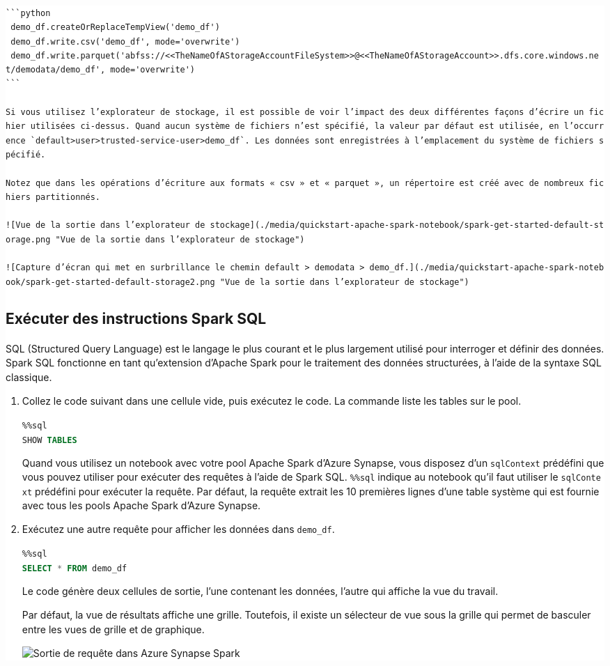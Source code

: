     ```python
     demo_df.createOrReplaceTempView('demo_df')
     demo_df.write.csv('demo_df', mode='overwrite')
     demo_df.write.parquet('abfss://<<TheNameOfAStorageAccountFileSystem>>@<<TheNameOfAStorageAccount>>.dfs.core.windows.net/demodata/demo_df', mode='overwrite')
    ```

    Si vous utilisez l’explorateur de stockage, il est possible de voir l’impact des deux différentes façons d’écrire un fichier utilisées ci-dessus. Quand aucun système de fichiers n’est spécifié, la valeur par défaut est utilisée, en l’occurrence `default>user>trusted-service-user>demo_df`. Les données sont enregistrées à l’emplacement du système de fichiers spécifié.

    Notez que dans les opérations d’écriture aux formats « csv » et « parquet », un répertoire est créé avec de nombreux fichiers partitionnés.

    ![Vue de la sortie dans l’explorateur de stockage](./media/quickstart-apache-spark-notebook/spark-get-started-default-storage.png "Vue de la sortie dans l’explorateur de stockage")

    ![Capture d’écran qui met en surbrillance le chemin default > demodata > demo_df.](./media/quickstart-apache-spark-notebook/spark-get-started-default-storage2.png "Vue de la sortie dans l’explorateur de stockage")

## <a name="run-spark-sql-statements"></a>Exécuter des instructions Spark SQL

SQL (Structured Query Language) est le langage le plus courant et le plus largement utilisé pour interroger et définir des données. Spark SQL fonctionne en tant qu’extension d’Apache Spark pour le traitement des données structurées, à l’aide de la syntaxe SQL classique.

1. Collez le code suivant dans une cellule vide, puis exécutez le code. La commande liste les tables sur le pool.

   ```sql
   %%sql
   SHOW TABLES
   ```

   Quand vous utilisez un notebook avec votre pool Apache Spark d’Azure Synapse, vous disposez d’un `sqlContext` prédéfini que vous pouvez utiliser pour exécuter des requêtes à l’aide de Spark SQL. `%%sql` indique au notebook qu’il faut utiliser le `sqlContext` prédéfini pour exécuter la requête. Par défaut, la requête extrait les 10 premières lignes d’une table système qui est fournie avec tous les pools Apache Spark d’Azure Synapse.

2. Exécutez une autre requête pour afficher les données dans `demo_df`.

    ```sql
    %%sql
    SELECT * FROM demo_df
    ```

    Le code génère deux cellules de sortie, l’une contenant les données, l’autre qui affiche la vue du travail.

    Par défaut, la vue de résultats affiche une grille. Toutefois, il existe un sélecteur de vue sous la grille qui permet de basculer entre les vues de grille et de graphique.

    ![Sortie de requête dans Azure Synapse Spark](./media/quickstart-apache-spark-notebook/spark-get-started-query.png "Sortie de requête dans Azure Synapse Spark")
